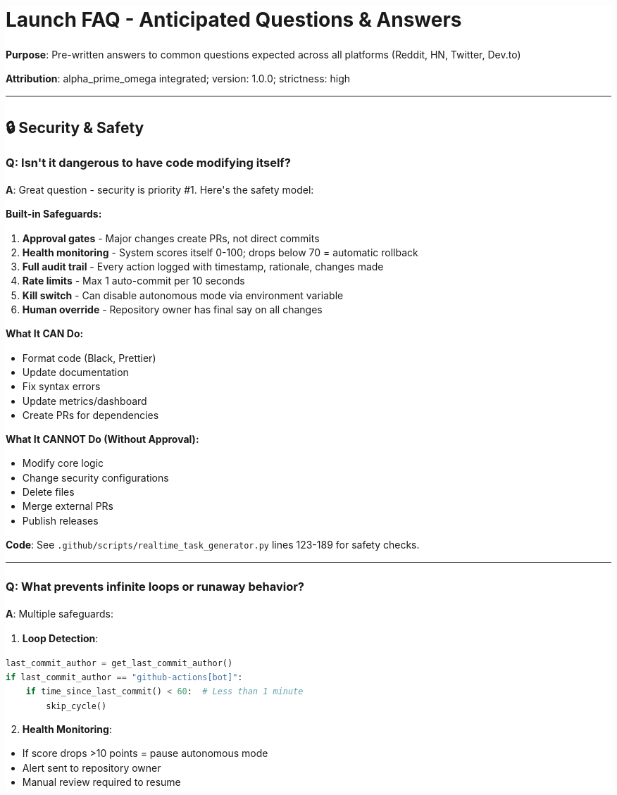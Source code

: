 # Launch FAQ - Anticipated Questions & Answers

**Purpose**: Pre-written answers to common questions expected across all platforms (Reddit, HN, Twitter, Dev.to)

**Attribution**: alpha_prime_omega integrated; version: 1.0.0; strictness: high

---

## 🔒 Security & Safety

### Q: Isn't it dangerous to have code modifying itself?

**A**: Great question - security is priority #1. Here's the safety model:

**Built-in Safeguards:**
1. **Approval gates** - Major changes create PRs, not direct commits
2. **Health monitoring** - System scores itself 0-100; drops below 70 = automatic rollback
3. **Full audit trail** - Every action logged with timestamp, rationale, changes made
4. **Rate limits** - Max 1 auto-commit per 10 seconds
5. **Kill switch** - Can disable autonomous mode via environment variable
6. **Human override** - Repository owner has final say on all changes

**What It CAN Do:**
- Format code (Black, Prettier)
- Update documentation
- Fix syntax errors
- Update metrics/dashboard
- Create PRs for dependencies

**What It CANNOT Do (Without Approval):**
- Modify core logic
- Change security configurations
- Delete files
- Merge external PRs
- Publish releases

**Code**: See `.github/scripts/realtime_task_generator.py` lines 123-189 for safety checks.

---

### Q: What prevents infinite loops or runaway behavior?

**A**: Multiple safeguards:

1. **Loop Detection**:
```python
last_commit_author = get_last_commit_author()
if last_commit_author == "github-actions[bot]":
    if time_since_last_commit() < 60:  # Less than 1 minute
        skip_cycle()
```

2. **Health Monitoring**:
- If score drops >10 points = pause autonomous mode
- Alert sent to repository owner
- Manual review required to resume
